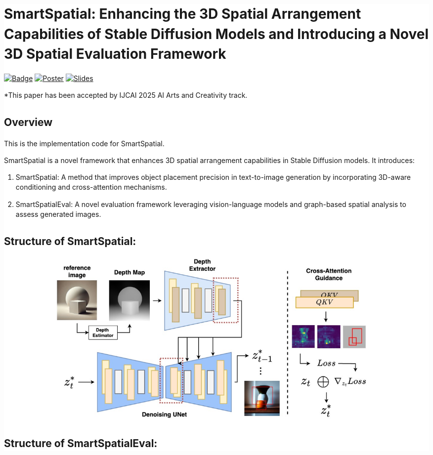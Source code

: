 # SmartSpatial: Enhancing the 3D Spatial Arrangement Capabilities of Stable Diffusion Models and Introducing a Novel 3D Spatial Evaluation Framework
[![Badge](https://img.shields.io/badge/arXiv-SmartSpatial-blue)](https://arxiv.org/abs/2501.01998)
[![Poster](https://img.shields.io/badge/Poster-PDF-yellow)](https://drive.google.com/file/d/1l8bLYd08t2o94TuZZZ66ZOs85DWJuKCP/view?usp=drive_link)
[![Slides](https://img.shields.io/badge/Slides-PDF-orange)](https://drive.google.com/file/d/1T94lhcSmsQxZ2vhrPweGk_QgwMYjochx/view?usp=drive_link)

*This paper has been accepted by IJCAI 2025 AI Arts and Creativity track.

## Overview
This is the implementation code for SmartSpatial.

SmartSpatial is a novel framework that enhances 3D spatial arrangement capabilities in Stable Diffusion models. It introduces:

1. SmartSpatial: A method that improves object placement precision in text-to-image generation by incorporating 3D-aware conditioning and cross-attention mechanisms.
   
2. SmartSpatialEval: A novel evaluation framework leveraging vision-language models and graph-based spatial analysis to assess generated images.

## Structure of SmartSpatial:
<p align="center"> <img src="assets/smart_spatial.jpg" alt="SmartSpatial Overview" width="80%" /> </p>

## Structure of SmartSpatialEval: